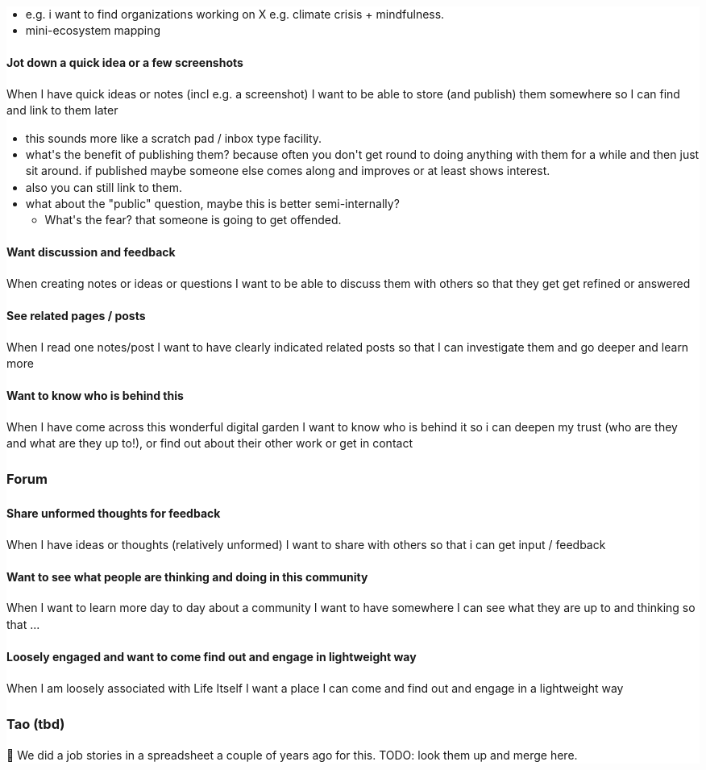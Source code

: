- e.g. i want to find organizations working on X e.g. climate crisis + mindfulness.
- mini-ecosystem mapping

#### Jot down a quick idea or a few screenshots

When I have quick ideas or notes (incl e.g. a screenshot) I want to be able to store (and publish) them somewhere so I can find and link to them later

- this sounds more like a scratch pad / inbox type facility.
- what's the benefit of publishing them? because often you don't get round to doing anything with them for a while and then just sit around. if published maybe someone else comes along and improves or at least shows interest.
- also you can still link to them.
- what about the "public" question, maybe this is better semi-internally?
  - What's the fear? that someone is going to get offended.

#### Want discussion and feedback

When creating notes or ideas or questions I want to be able to discuss them with others so that they get get refined or answered

#### See related pages / posts

When I read one notes/post I want to have clearly indicated related posts so that I can investigate them and go deeper and learn more

#### Want to know who is behind this

When I have come across this wonderful digital garden I want to know who is behind it so i can deepen my trust (who are they and what are they up to!), or find out about their other work or get in contact

### Forum

#### Share unformed thoughts for feedback

When I have ideas or thoughts (relatively unformed) I want to share with others so that i can get input / feedback

#### Want to see what people are thinking and doing in this community

When I want to learn more day to day about a community I want to have somewhere I can see what they are up to and thinking so that ...

#### Loosely engaged and want to come find out and engage in lightweight way

When I am loosely associated with Life Itself I want a place I can come and find out and engage in a lightweight way

### Tao (tbd)

💭 We did a job stories in a spreadsheet a couple of years ago for this. TODO: look them up and merge here.
